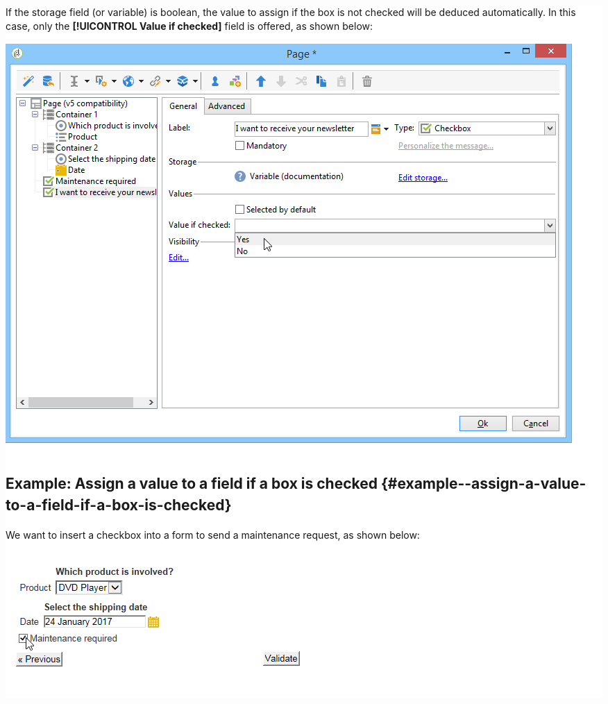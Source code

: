 If the storage field (or variable) is boolean, the value to assign if the box is not checked will be deduced automatically. In this case, only the **[!UICONTROL Value if checked]** field is offered, as shown below:

![](assets/s_ncs_admin_survey_check_box_enum.png)

## Example: Assign a value to a field if a box is checked {#example--assign-a-value-to-a-field-if-a-box-is-checked}

We want to insert a checkbox into a form to send a maintenance request, as shown below: 

![](assets/s_ncs_admin_survey_check_box_ex.png)
